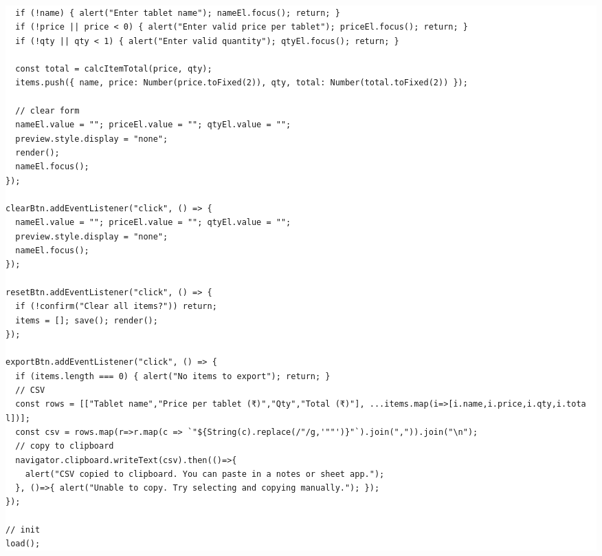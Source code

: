       if (!name) { alert("Enter tablet name"); nameEl.focus(); return; }
      if (!price || price < 0) { alert("Enter valid price per tablet"); priceEl.focus(); return; }
      if (!qty || qty < 1) { alert("Enter valid quantity"); qtyEl.focus(); return; }

      const total = calcItemTotal(price, qty);
      items.push({ name, price: Number(price.toFixed(2)), qty, total: Number(total.toFixed(2)) });

      // clear form
      nameEl.value = ""; priceEl.value = ""; qtyEl.value = "";
      preview.style.display = "none";
      render();
      nameEl.focus();
    });

    clearBtn.addEventListener("click", () => {
      nameEl.value = ""; priceEl.value = ""; qtyEl.value = "";
      preview.style.display = "none";
      nameEl.focus();
    });

    resetBtn.addEventListener("click", () => {
      if (!confirm("Clear all items?")) return;
      items = []; save(); render();
    });

    exportBtn.addEventListener("click", () => {
      if (items.length === 0) { alert("No items to export"); return; }
      // CSV
      const rows = [["Tablet name","Price per tablet (₹)","Qty","Total (₹)"], ...items.map(i=>[i.name,i.price,i.qty,i.total])];
      const csv = rows.map(r=>r.map(c => `"${String(c).replace(/"/g,'""')}"`).join(",")).join("\n");
      // copy to clipboard
      navigator.clipboard.writeText(csv).then(()=>{
        alert("CSV copied to clipboard. You can paste in a notes or sheet app.");
      }, ()=>{ alert("Unable to copy. Try selecting and copying manually."); });
    });

    // init
    load();
  </script>
</body>
</html>
